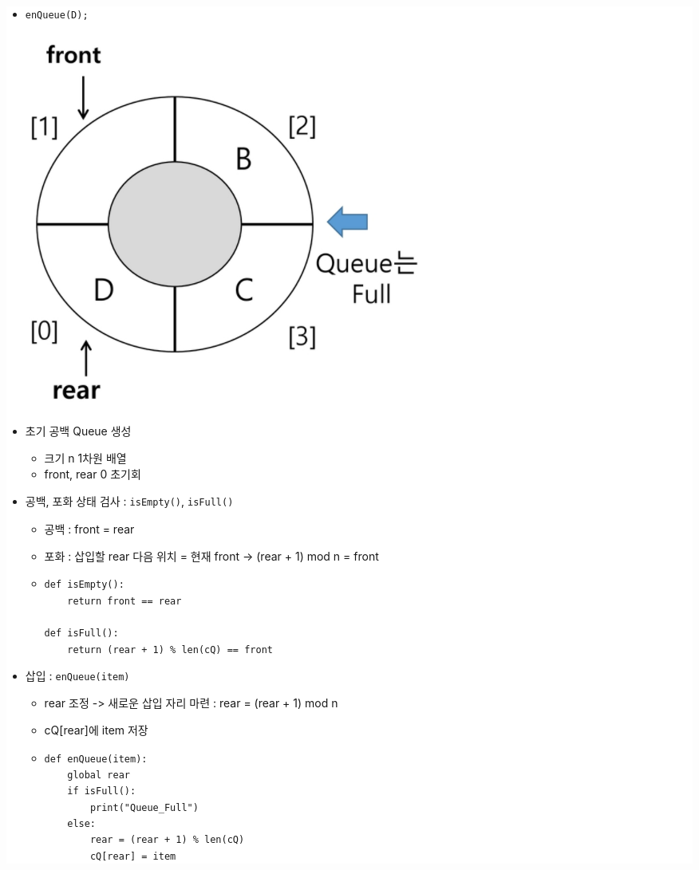   - `enQueue(D);`

    ![image-20210825102746731](queue.assets/image-20210825102746731.png)

- 초기 공백 Queue 생성

  - 크기 n 1차원 배열
  - front, rear 0 초기회

- 공백, 포화 상태 검사 : `isEmpty()`, `isFull()`

  - 공백 : front = rear

  - 포화 : 삽입할 rear 다음 위치 = 현재 front -> (rear + 1)  mod n = front

  - ```pseudocode
    def isEmpty():
    	return front == rear
    	
    def isFull():
    	return (rear + 1) % len(cQ) == front
    ```

- 삽입 : `enQueue(item)`

  - rear 조정 -> 새로운 삽입 자리 마련 : rear = (rear + 1) mod n

  - cQ[rear]에 item 저장

  - ```pseudocode
    def enQueue(item):
    	global rear
    	if isFull():
    		print("Queue_Full")
    	else:
    		rear = (rear + 1) % len(cQ)
    		cQ[rear] = item
    ```
